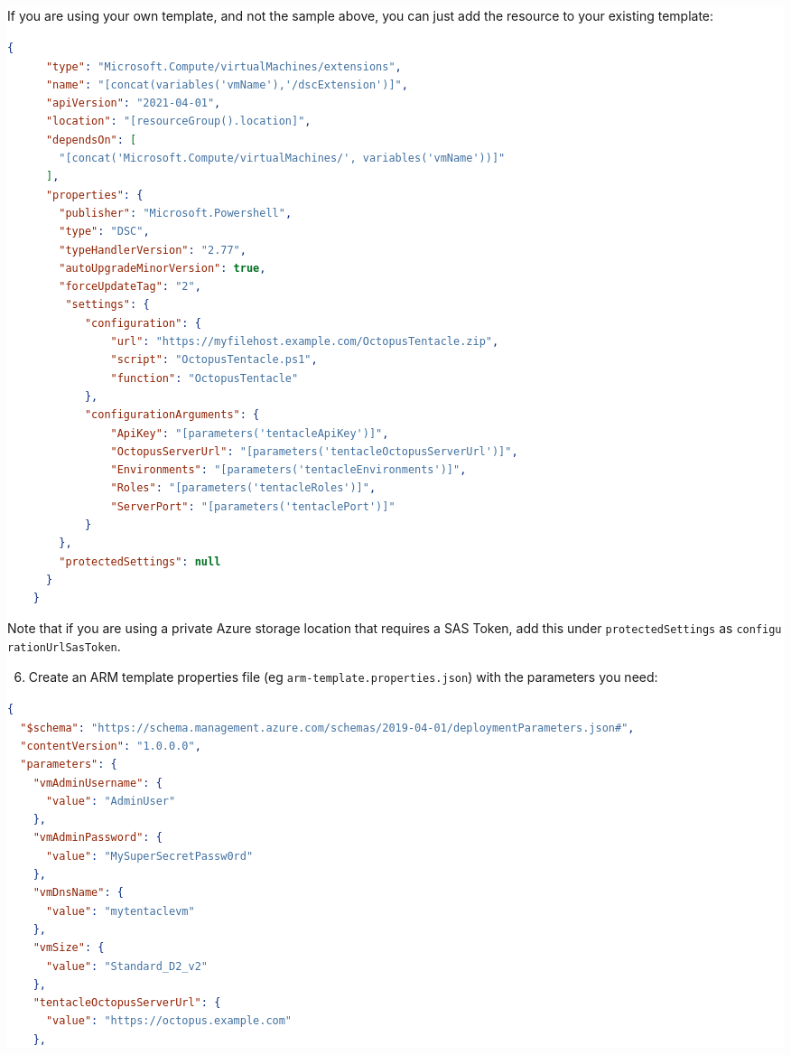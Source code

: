 ```json

```

If you are using your own template, and not the sample above, you can just add the resource to your existing template:

```json
{
      "type": "Microsoft.Compute/virtualMachines/extensions",
      "name": "[concat(variables('vmName'),'/dscExtension')]",
      "apiVersion": "2021-04-01",
      "location": "[resourceGroup().location]",
      "dependsOn": [
        "[concat('Microsoft.Compute/virtualMachines/', variables('vmName'))]"
      ],
      "properties": {
        "publisher": "Microsoft.Powershell",
        "type": "DSC",
        "typeHandlerVersion": "2.77",
        "autoUpgradeMinorVersion": true,
        "forceUpdateTag": "2",
         "settings": {
            "configuration": {
                "url": "https://myfilehost.example.com/OctopusTentacle.zip",
                "script": "OctopusTentacle.ps1",
                "function": "OctopusTentacle"
            },
            "configurationArguments": {
                "ApiKey": "[parameters('tentacleApiKey')]",
                "OctopusServerUrl": "[parameters('tentacleOctopusServerUrl')]",
                "Environments": "[parameters('tentacleEnvironments')]",
                "Roles": "[parameters('tentacleRoles')]",
                "ServerPort": "[parameters('tentaclePort')]"
            }
        },
        "protectedSettings": null
      }
    }
```

Note that if you are using a private Azure storage location that requires a SAS Token, add this under `protectedSettings` as `configurationUrlSasToken`.

6. Create an ARM template properties file (eg `arm-template.properties.json`) with the parameters you need:

```json
{
  "$schema": "https://schema.management.azure.com/schemas/2019-04-01/deploymentParameters.json#",
  "contentVersion": "1.0.0.0",
  "parameters": {
    "vmAdminUsername": {
      "value": "AdminUser"
    },
    "vmAdminPassword": {
      "value": "MySuperSecretPassw0rd"
    },
    "vmDnsName": {
      "value": "mytentaclevm"
    },
    "vmSize": {
      "value": "Standard_D2_v2"
    },
    "tentacleOctopusServerUrl": {
      "value": "https://octopus.example.com"
    },
```